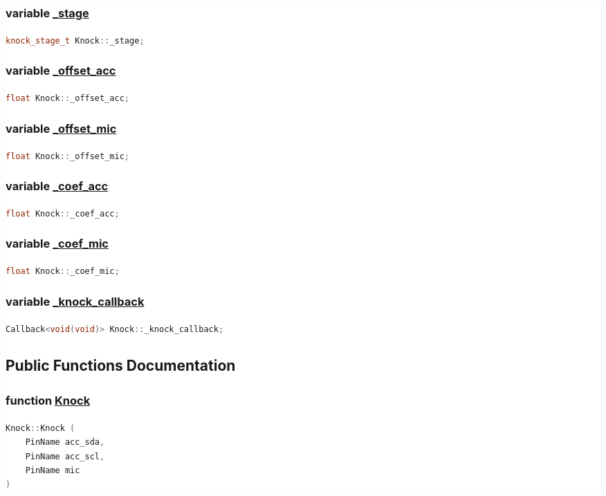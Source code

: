 ### variable [\_stage](knock.md#1ad454c9e1acb7ae09171f1b261b3a8bbb)

```cpp
knock_stage_t Knock::_stage;
```

### variable [\_offset\_acc](knock.md#1ac929ed20f058166c908de984823b7c50)

```cpp
float Knock::_offset_acc;
```

### variable [\_offset\_mic](knock.md#1a74f1df4bf2c549b797487fb0458449a9)

```cpp
float Knock::_offset_mic;
```

### variable [\_coef\_acc](knock.md#1a011f42175488a699f86f2d9ff6910ce9)

```cpp
float Knock::_coef_acc;
```

### variable [\_coef\_mic](knock.md#1a7627b2e435fc091ca3d03dd8d844598a)

```cpp
float Knock::_coef_mic;
```

### variable [\_knock\_callback](knock.md#1a998db70cb8bf07ecf68974c702e299ee)

```cpp
Callback<void(void)> Knock::_knock_callback;
```

## Public Functions Documentation

### function [Knock](knock.md#1ab6e36d4711fa31772bc0f86b1e9c8519)

```cpp
Knock::Knock (
    PinName acc_sda,
    PinName acc_scl,
    PinName mic
)
```
